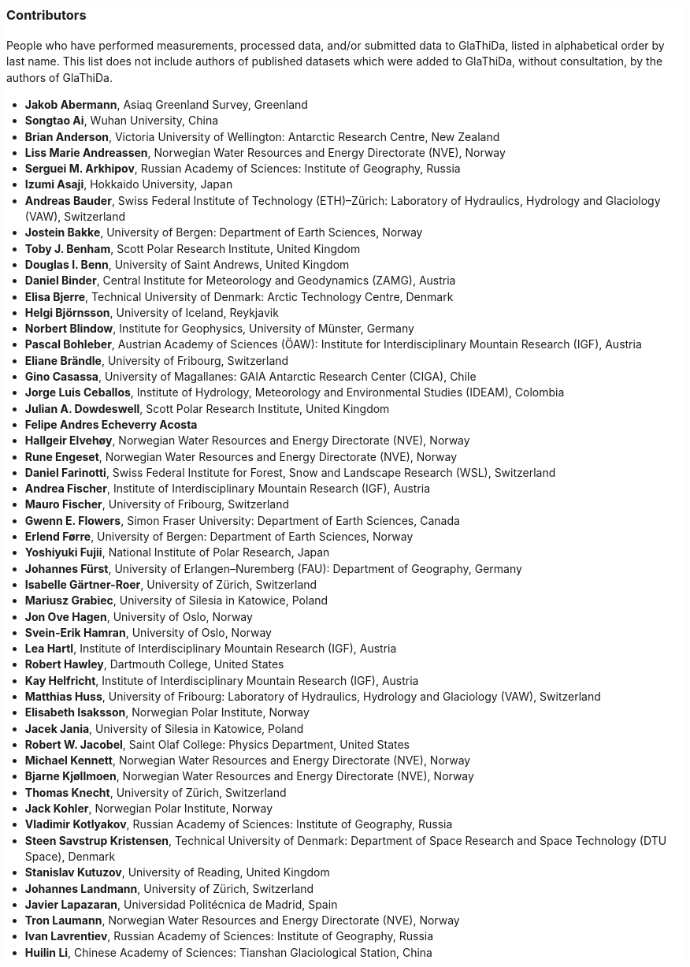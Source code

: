 ### Contributors

People who have performed measurements, processed data, and/or submitted data to GlaThiDa, listed in alphabetical order by last name. This list does not include authors of published datasets which were added to GlaThiDa, without consultation, by the authors of GlaThiDa.

  - **Jakob Abermann**, Asiaq Greenland Survey, Greenland
  - **Songtao Ai**, Wuhan University, China
  - **Brian Anderson**, Victoria University of Wellington: Antarctic Research Centre, New Zealand
  - **Liss Marie Andreassen**, Norwegian Water Resources and Energy Directorate (NVE), Norway
  - **Serguei M. Arkhipov**, Russian Academy of Sciences: Institute of Geography, Russia
  - **Izumi Asaji**, Hokkaido University, Japan
  - **Andreas Bauder**, Swiss Federal Institute of Technology (ETH)–Zürich: Laboratory of Hydraulics, Hydrology and Glaciology (VAW), Switzerland
  - **Jostein Bakke**, University of Bergen: Department of Earth Sciences, Norway
  - **Toby J. Benham**, Scott Polar Research Institute, United Kingdom
  - **Douglas I. Benn**, University of Saint Andrews, United Kingdom
  - **Daniel Binder**, Central Institute for Meteorology and Geodynamics (ZAMG), Austria
  - **Elisa Bjerre**, Technical University of Denmark: Arctic Technology Centre, Denmark
  - **Helgi Björnsson**, University of Iceland, Reykjavik
  - **Norbert Blindow**, Institute for Geophysics, University of Münster, Germany
  - **Pascal Bohleber**, Austrian Academy of Sciences (ÖAW): Institute for Interdisciplinary Mountain Research (IGF), Austria
  - **Eliane Brändle**, University of Fribourg, Switzerland
  - **Gino Casassa**, University of Magallanes: GAIA Antarctic Research Center (CIGA), Chile
  - **Jorge Luis Ceballos**, Institute of Hydrology, Meteorology and Environmental Studies (IDEAM), Colombia
  - **Julian A. Dowdeswell**, Scott Polar Research Institute, United Kingdom
  - **Felipe Andres Echeverry Acosta**
  - **Hallgeir Elvehøy**, Norwegian Water Resources and Energy Directorate (NVE), Norway
  - **Rune Engeset**, Norwegian Water Resources and Energy Directorate (NVE), Norway
  - **Daniel Farinotti**, Swiss Federal Institute for Forest, Snow and Landscape Research (WSL), Switzerland
  - **Andrea Fischer**, Institute of Interdisciplinary Mountain Research (IGF), Austria
  - **Mauro Fischer**, University of Fribourg, Switzerland
  - **Gwenn E. Flowers**, Simon Fraser University: Department of Earth Sciences, Canada
  - **Erlend Førre**, University of Bergen: Department of Earth Sciences, Norway
  - **Yoshiyuki Fujii**, National Institute of Polar Research, Japan
  - **Johannes Fürst**, University of Erlangen–Nuremberg (FAU): Department of Geography, Germany
  - **Isabelle Gärtner-Roer**, University of Zürich, Switzerland
  - **Mariusz Grabiec**, University of Silesia in Katowice, Poland
  - **Jon Ove Hagen**, University of Oslo, Norway
  - **Svein-Erik Hamran**, University of Oslo, Norway
  - **Lea Hartl**, Institute of Interdisciplinary Mountain Research (IGF), Austria
  - **Robert Hawley**, Dartmouth College, United States
  - **Kay Helfricht**, Institute of Interdisciplinary Mountain Research (IGF), Austria
  - **Matthias Huss**, University of Fribourg: Laboratory of Hydraulics, Hydrology and Glaciology (VAW), Switzerland
  - **Elisabeth Isaksson**, Norwegian Polar Institute, Norway
  - **Jacek Jania**, University of Silesia in Katowice, Poland
  - **Robert W. Jacobel**, Saint Olaf College: Physics Department, United States
  - **Michael Kennett**, Norwegian Water Resources and Energy Directorate (NVE), Norway
  - **Bjarne Kjøllmoen**, Norwegian Water Resources and Energy Directorate (NVE), Norway
  - **Thomas Knecht**, University of Zürich, Switzerland
  - **Jack Kohler**, Norwegian Polar Institute, Norway
  - **Vladimir Kotlyakov**, Russian Academy of Sciences: Institute of Geography, Russia
  - **Steen Savstrup Kristensen**, Technical University of Denmark: Department of Space Research and Space Technology (DTU Space), Denmark
  - **Stanislav Kutuzov**, University of Reading, United Kingdom
  - **Johannes Landmann**, University of Zürich, Switzerland
  - **Javier Lapazaran**, Universidad Politécnica de Madrid, Spain
  - **Tron Laumann**, Norwegian Water Resources and Energy Directorate (NVE), Norway
  - **Ivan Lavrentiev**, Russian Academy of Sciences: Institute of Geography, Russia
  - **Huilin Li**, Chinese Academy of Sciences: Tianshan Glaciological Station, China